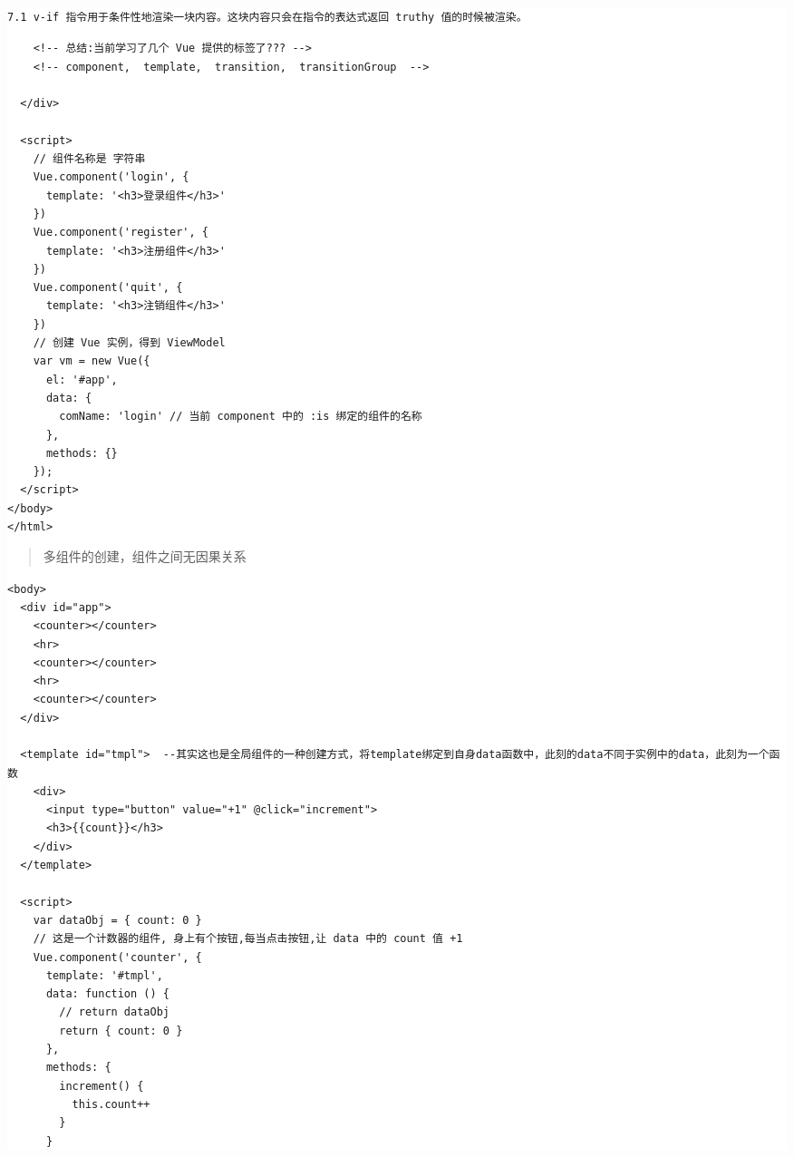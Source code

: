    ```7.1 v-if 指令用于条件性地渲染一块内容。这块内容只会在指令的表达式返回 truthy 值的时候被渲染。```
        <!-- Vue提供了 component ,来展示对应名称的组件 -->
        <!-- component 是一个占位符, :is 属性,可以用来指定要展示的组件的名称 -->
        <component :is="comName"></component>
    
        <!-- 总结:当前学习了几个 Vue 提供的标签了??? -->
        <!-- component,  template,  transition,  transitionGroup  -->
    
      </div>
    
      <script>
        // 组件名称是 字符串
        Vue.component('login', {
          template: '<h3>登录组件</h3>'
        })
        Vue.component('register', {
          template: '<h3>注册组件</h3>'
        })
        Vue.component('quit', {
          template: '<h3>注销组件</h3>'
        })        
        // 创建 Vue 实例，得到 ViewModel
        var vm = new Vue({
          el: '#app',
          data: {
            comName: 'login' // 当前 component 中的 :is 绑定的组件的名称
          },
          methods: {}
        });
      </script>
    </body>
    </html>
>多组件的创建，组件之间无因果关系 

    <body>
      <div id="app">
        <counter></counter>
        <hr>
        <counter></counter>
        <hr>
        <counter></counter>
      </div>
    
      <template id="tmpl">  --其实这也是全局组件的一种创建方式，将template绑定到自身data函数中，此刻的data不同于实例中的data，此刻为一个函数
        <div>
          <input type="button" value="+1" @click="increment">
          <h3>{{count}}</h3>
        </div>
      </template>
    
      <script>
        var dataObj = { count: 0 }
        // 这是一个计数器的组件, 身上有个按钮,每当点击按钮,让 data 中的 count 值 +1
        Vue.component('counter', {
          template: '#tmpl',
          data: function () {
            // return dataObj
            return { count: 0 }
          },
          methods: {
            increment() {
              this.count++
            }
          }
   ```